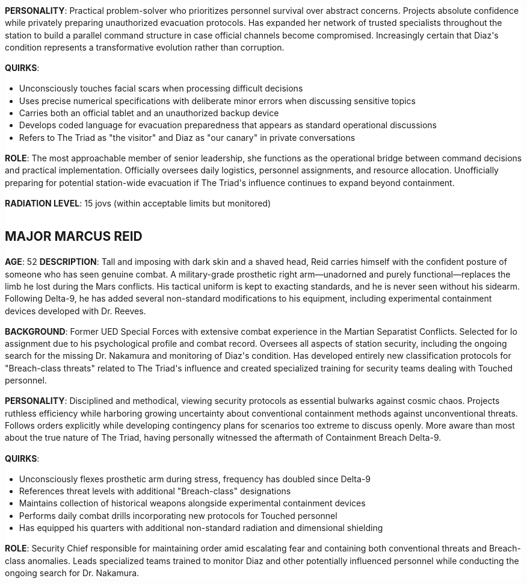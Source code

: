 **PERSONALITY**: Practical problem-solver who prioritizes personnel survival over abstract concerns. Projects absolute confidence while privately preparing unauthorized evacuation protocols. Has expanded her network of trusted specialists throughout the station to build a parallel command structure in case official channels become compromised. Increasingly certain that Diaz's condition represents a transformative evolution rather than corruption.

**QUIRKS**: 
- Unconsciously touches facial scars when processing difficult decisions
- Uses precise numerical specifications with deliberate minor errors when discussing sensitive topics
- Carries both an official tablet and an unauthorized backup device
- Develops coded language for evacuation preparedness that appears as standard operational discussions
- Refers to The Triad as "the visitor" and Diaz as "our canary" in private conversations

**ROLE**: The most approachable member of senior leadership, she functions as the operational bridge between command decisions and practical implementation. Officially oversees daily logistics, personnel assignments, and resource allocation. Unofficially preparing for potential station-wide evacuation if The Triad's influence continues to expand beyond containment.

**RADIATION LEVEL**: 15 jovs (within acceptable limits but monitored)

## MAJOR MARCUS REID
**AGE**: 52
**DESCRIPTION**: Tall and imposing with dark skin and a shaved head, Reid carries himself with the confident posture of someone who has seen genuine combat. A military-grade prosthetic right arm—unadorned and purely functional—replaces the limb he lost during the Mars conflicts. His tactical uniform is kept to exacting standards, and he is never seen without his sidearm. Following Delta-9, he has added several non-standard modifications to his equipment, including experimental containment devices developed with Dr. Reeves.

**BACKGROUND**: Former UED Special Forces with extensive combat experience in the Martian Separatist Conflicts. Selected for Io assignment due to his psychological profile and combat record. Oversees all aspects of station security, including the ongoing search for the missing Dr. Nakamura and monitoring of Diaz's condition. Has developed entirely new classification protocols for "Breach-class threats" related to The Triad's influence and created specialized training for security teams dealing with Touched personnel.

**PERSONALITY**: Disciplined and methodical, viewing security protocols as essential bulwarks against cosmic chaos. Projects ruthless efficiency while harboring growing uncertainty about conventional containment methods against unconventional threats. Follows orders explicitly while developing contingency plans for scenarios too extreme to discuss openly. More aware than most about the true nature of The Triad, having personally witnessed the aftermath of Containment Breach Delta-9.

**QUIRKS**: 
- Unconsciously flexes prosthetic arm during stress, frequency has doubled since Delta-9
- References threat levels with additional "Breach-class" designations
- Maintains collection of historical weapons alongside experimental containment devices
- Performs daily combat drills incorporating new protocols for Touched personnel
- Has equipped his quarters with additional non-standard radiation and dimensional shielding

**ROLE**: Security Chief responsible for maintaining order amid escalating fear and containing both conventional threats and Breach-class anomalies. Leads specialized teams trained to monitor Diaz and other potentially influenced personnel while conducting the ongoing search for Dr. Nakamura.
